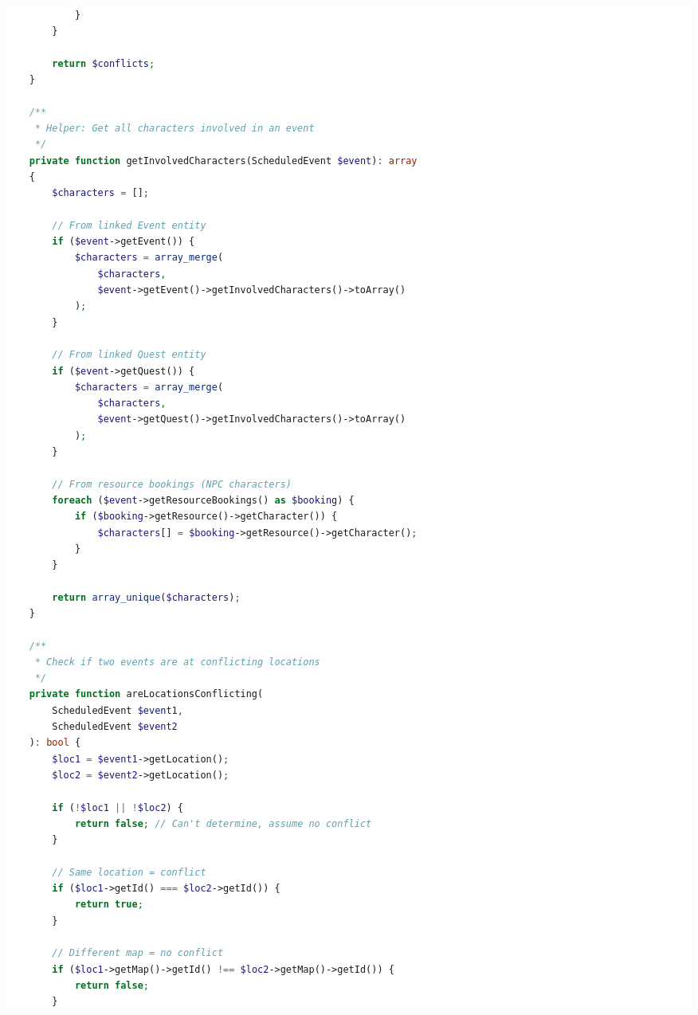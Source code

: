 ```php
            }
        }

        return $conflicts;
    }

    /**
     * Helper: Get all characters involved in an event
     */
    private function getInvolvedCharacters(ScheduledEvent $event): array
    {
        $characters = [];

        // From linked Event entity
        if ($event->getEvent()) {
            $characters = array_merge(
                $characters,
                $event->getEvent()->getInvolvedCharacters()->toArray()
            );
        }

        // From linked Quest entity
        if ($event->getQuest()) {
            $characters = array_merge(
                $characters,
                $event->getQuest()->getInvolvedCharacters()->toArray()
            );
        }

        // From resource bookings (NPC characters)
        foreach ($event->getResourceBookings() as $booking) {
            if ($booking->getResource()->getCharacter()) {
                $characters[] = $booking->getResource()->getCharacter();
            }
        }

        return array_unique($characters);
    }

    /**
     * Check if two events are at conflicting locations
     */
    private function areLocationsConflicting(
        ScheduledEvent $event1,
        ScheduledEvent $event2
    ): bool {
        $loc1 = $event1->getLocation();
        $loc2 = $event2->getLocation();

        if (!$loc1 || !$loc2) {
            return false; // Can't determine, assume no conflict
        }

        // Same location = conflict
        if ($loc1->getId() === $loc2->getId()) {
            return true;
        }

        // Different map = no conflict
        if ($loc1->getMap()->getId() !== $loc2->getMap()->getId()) {
            return false;
        }

```